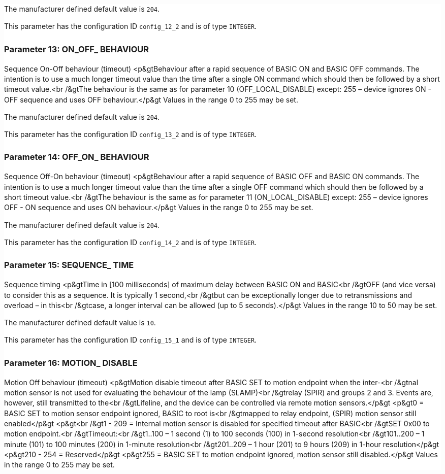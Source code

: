 The manufacturer defined default value is ```204```.

This parameter has the configuration ID ```config_12_2``` and is of type ```INTEGER```.


### Parameter 13: ON_OFF_ BEHAVIOUR

Sequence On-Off behaviour (timeout)
<p&gtBehaviour after a rapid sequence of BASIC ON and BASIC OFF commands. The intention is to use a much longer timeout value than the time after a single ON command which should then be followed by a short timeout value.<br /&gtThe behaviour is the same as for parameter 10 (OFF\_LOCAL\_DISABLE) except: 255 – device ignores ON - OFF sequence and uses OFF behaviour.</p&gt
Values in the range 0 to 255 may be set.

The manufacturer defined default value is ```204```.

This parameter has the configuration ID ```config_13_2``` and is of type ```INTEGER```.


### Parameter 14: OFF_ON_ BEHAVIOUR

Sequence Off-On behaviour (timeout)
<p&gtBehaviour after a rapid sequence of BASIC OFF and BASIC ON commands. The intention is to use a much longer timeout value than the time after a single OFF command which should then be followed by a short timeout value.<br /&gtThe behaviour is the same as for parameter 11 (ON\_LOCAL\_DISABLE) except: 255 – device ignores OFF - ON sequence and uses ON behaviour.</p&gt
Values in the range 0 to 255 may be set.

The manufacturer defined default value is ```204```.

This parameter has the configuration ID ```config_14_2``` and is of type ```INTEGER```.


### Parameter 15: SEQUENCE_ TIME

Sequence timing
<p&gtTime in [100 milliseconds] of maximum delay between BASIC ON and BASIC<br /&gtOFF (and vice versa) to consider this as a sequence. It is typically 1 second,<br /&gtbut can be exceptionally longer due to retransmissions and overload – in this<br /&gtcase, a longer interval can be allowed (up to 5 seconds).</p&gt
Values in the range 10 to 50 may be set.

The manufacturer defined default value is ```10```.

This parameter has the configuration ID ```config_15_1``` and is of type ```INTEGER```.


### Parameter 16: MOTION_ DISABLE

Motion Off behaviour (timeout)
<p&gtMotion disable timeout after BASIC SET to motion endpoint when the inter-<br /&gtnal motion sensor is not used for evaluating the behaviour of the lamp (SLAMP)<br /&gtrelay (SPIR) and groups 2 and 3. Events are, however, still transmitted to the<br /&gtLifeline, and the device can be controlled via remote motion sensors.</p&gt <p&gt0 = BASIC SET to motion sensor endpoint ignored, BASIC to root is<br /&gtmapped to relay endpoint, (SPIR) motion sensor still enabled</p&gt <p&gt<br /&gt1 - 209 = Internal motion sensor is disabled for specified timeout after BASIC<br /&gtSET 0x00 to motion endpoint.<br /&gtTimeout:<br /&gt1..100 – 1 second (1) to 100 seconds (100) in 1-second resolution<br /&gt101..200 – 1 minute (101) to 100 minutes (200) in 1-minute resolution<br /&gt201..209 – 1 hour (201) to 9 hours (209) in 1-hour resolution</p&gt <p&gt210 - 254 = Reserved</p&gt <p&gt255 = BASIC SET to motion endpoint ignored, motion sensor still disabled.</p&gt
Values in the range 0 to 255 may be set.
